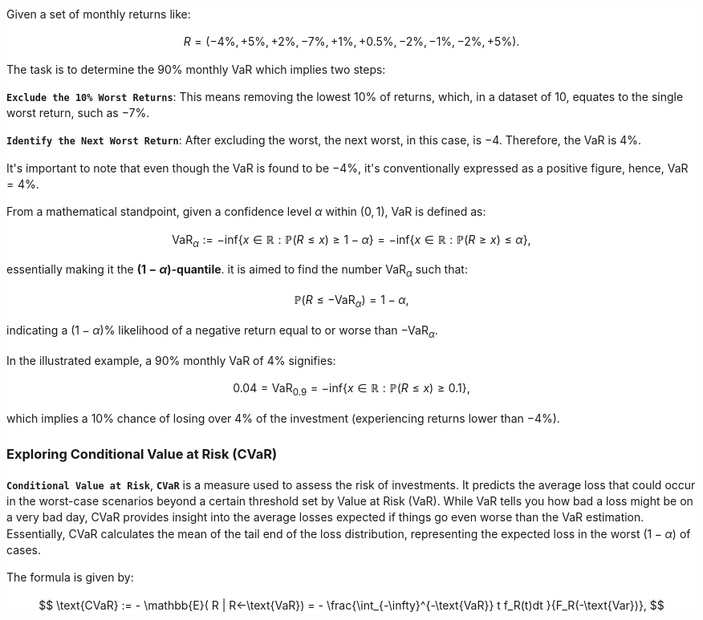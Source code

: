 Given a set of monthly returns like:

$$
R = (-4\%, +5\%, +2\%, -7\%, +1\%, +0.5\%, -2\%, -1\%, -2\%, +5\%).
$$

The task is to determine the 90% monthly VaR which implies two steps:

**`Exclude the 10% Worst Returns`**: This means removing the lowest 10% of returns, which, in a dataset of 10, equates to the single worst return, such as $-7\%$.

**`Identify the Next Worst Return`**: After excluding the worst, the next worst, in this case, is $-4%$. Therefore, the VaR is 4%.

It's important to note that even though the VaR is found to be $-4\%$, it's conventionally expressed as a positive figure, hence, $\text{VaR} = 4\%$.

From a mathematical standpoint, given a confidence level $\alpha$ within $(0,1)$, VaR is defined as:

$$
\text{VaR}_{\alpha} := - \text{inf}\{x \in \mathbb{R} : \mathbb{P}(R \leq x) \geq 1 - \alpha\} = - \text{inf}\{x \in \mathbb{R} : \mathbb{P}(R \geq x) \leq \alpha\},
$$

essentially making it the **$(1-\alpha)$-quantile**. it is aimed to find the number $\text{VaR}_\alpha$ such that:

$$
\mathbb{P}(R \leq -\text{VaR}_\alpha) = 1 - \alpha,
$$

indicating a $(1-\alpha)\%$ likelihood of a negative return equal to or worse than $-\text{VaR}_\alpha$.

In the illustrated example, a $90\%$ monthly VaR of $4\%$ signifies:

$$
0.04 = \text{VaR}_{0.9} = -\text{inf}\{x \in \mathbb{R} : \mathbb{P}(R \leq x) \geq 0.1\},
$$

which implies a 10% chance of losing over $4\%$ of the investment (experiencing returns lower than $-4\%$).

### Exploring Conditional Value at Risk (CVaR)

**`Conditional Value at Risk`**, **`CVaR`** is a measure used to assess the risk of investments. It predicts the average loss that could occur in the worst-case scenarios beyond a certain threshold set by Value at Risk (VaR). While VaR tells you how bad a loss might be on a very bad day, CVaR provides insight into the average losses expected if things go even worse than the VaR estimation. Essentially, CVaR calculates the mean of the tail end of the loss distribution, representing the expected loss in the worst $(1-\alpha)%$ of cases.

The formula is given by:

$$
\text{CVaR} := - \mathbb{E}( R | R<-\text{VaR}) = - \frac{\int_{-\infty}^{-\text{VaR}} t f_R(t)dt }{F_R(-\text{Var})},
$$
